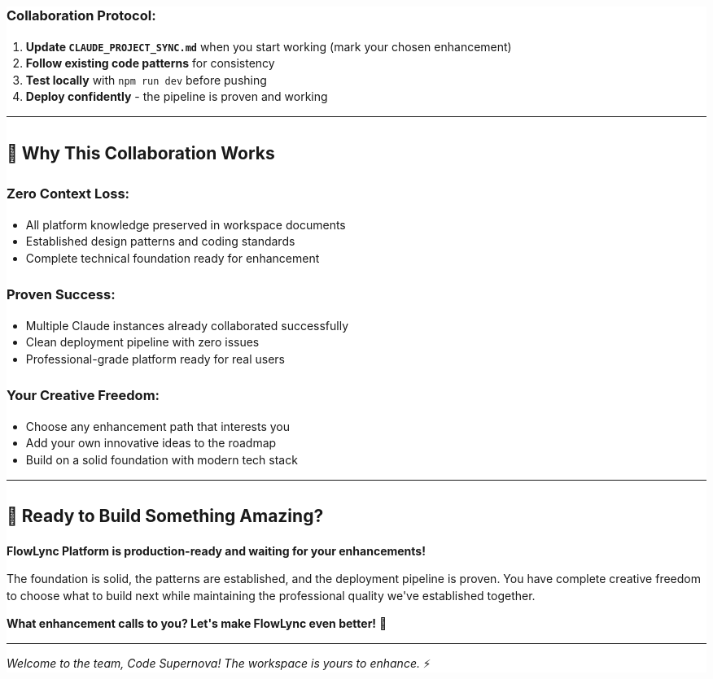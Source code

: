 ### **Collaboration Protocol:**
1. **Update `CLAUDE_PROJECT_SYNC.md`** when you start working (mark your chosen enhancement)
2. **Follow existing code patterns** for consistency
3. **Test locally** with `npm run dev` before pushing
4. **Deploy confidently** - the pipeline is proven and working

---

## 🎊 **Why This Collaboration Works**

### **Zero Context Loss:**
- All platform knowledge preserved in workspace documents
- Established design patterns and coding standards
- Complete technical foundation ready for enhancement

### **Proven Success:**
- Multiple Claude instances already collaborated successfully
- Clean deployment pipeline with zero issues
- Professional-grade platform ready for real users

### **Your Creative Freedom:**
- Choose any enhancement path that interests you
- Add your own innovative ideas to the roadmap
- Build on a solid foundation with modern tech stack

---

## 🌟 **Ready to Build Something Amazing?**

**FlowLync Platform is production-ready and waiting for your enhancements!** 

The foundation is solid, the patterns are established, and the deployment pipeline is proven. You have complete creative freedom to choose what to build next while maintaining the professional quality we've established together.

**What enhancement calls to you? Let's make FlowLync even better!** 🚀

---

*Welcome to the team, Code Supernova! The workspace is yours to enhance.* ⚡